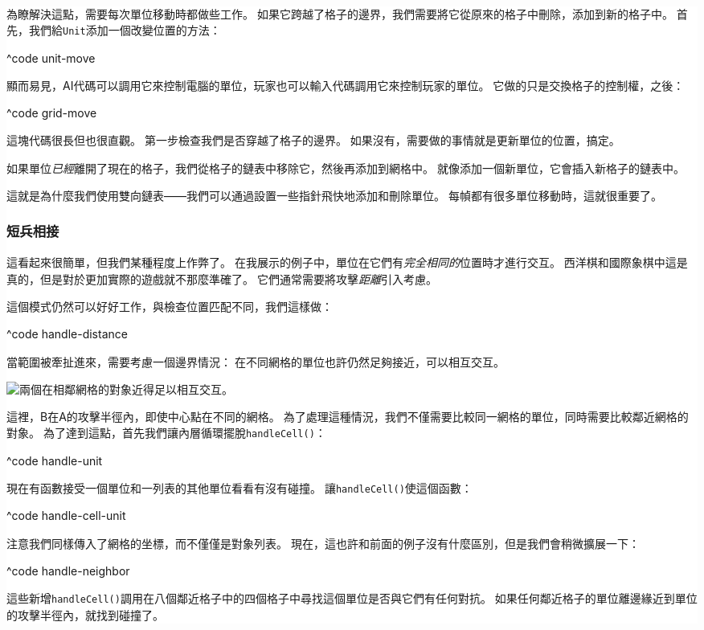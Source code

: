 為瞭解決這點，需要每次單位移動時都做些工作。
如果它跨越了格子的邊界，我們需要將它從原來的格子中刪除，添加到新的格子中。
首先，我們給`Unit`添加一個改變位置的方法：

^code unit-move

顯而易見，AI代碼可以調用它來控制電腦的單位，玩家也可以輸入代碼調用它來控制玩家的單位。
它做的只是交換格子的控制權，之後：

^code grid-move

這塊代碼很長但也很直觀。
第一步檢查我們是否穿越了格子的邊界。
如果沒有，需要做的事情就是更新單位的位置，搞定。

如果單位*已經*離開了現在的格子，我們從格子的鏈表中移除它，然後再添加到網格中。
就像添加一個新單位，它會插入新格子的鏈表中。

這就是為什麼我們使用雙向鏈表——我們可以通過設置一些指針飛快地添加和刪除單位。
每幀都有很多單位移動時，這就很重要了。

### 短兵相接

這看起來很簡單，但我們某種程度上作弊了。
在我展示的例子中，單位在它們有*完全相同的*位置時才進行交互。
西洋棋和國際象棋中這是真的，但是對於更加實際的遊戲就不那麼準確了。
它們通常需要將攻擊*距離*引入考慮。

這個模式仍然可以好好工作，與檢查位置匹配不同，我們這樣做：

^code handle-distance

當範圍被牽扯進來，需要考慮一個邊界情況：
在不同網格的單位也許仍然足夠接近，可以相互交互。

<img src="images/spatial-partition-adjacent.png" alt="兩個在相鄰網格的對象近得足以相互交互。" />

這裡，B在A的攻擊半徑內，即使中心點在不同的網格。
為了處理這種情況，我們不僅需要比較同一網格的單位，同時需要比較鄰近網格的對象。
為了達到這點，首先我們讓內層循環擺脫`handleCell()`：

^code handle-unit

現在有函數接受一個單位和一列表的其他單位看看有沒有碰撞。
讓`handleCell()`使這個函數：

^code handle-cell-unit

注意我們同樣傳入了網格的坐標，而不僅僅是對象列表。
現在，這也許和前面的例子沒有什麼區別，但是我們會稍微擴展一下：

^code handle-neighbor

<span name="neighbor"></span>

這些新增`handleCell()`調用在八個鄰近格子中的四個格子中尋找這個單位是否與它們有任何對抗。
如果任何鄰近格子的單位離邊緣近到單位的攻擊半徑內，就找到碰撞了。

<aside name="neighbor">
